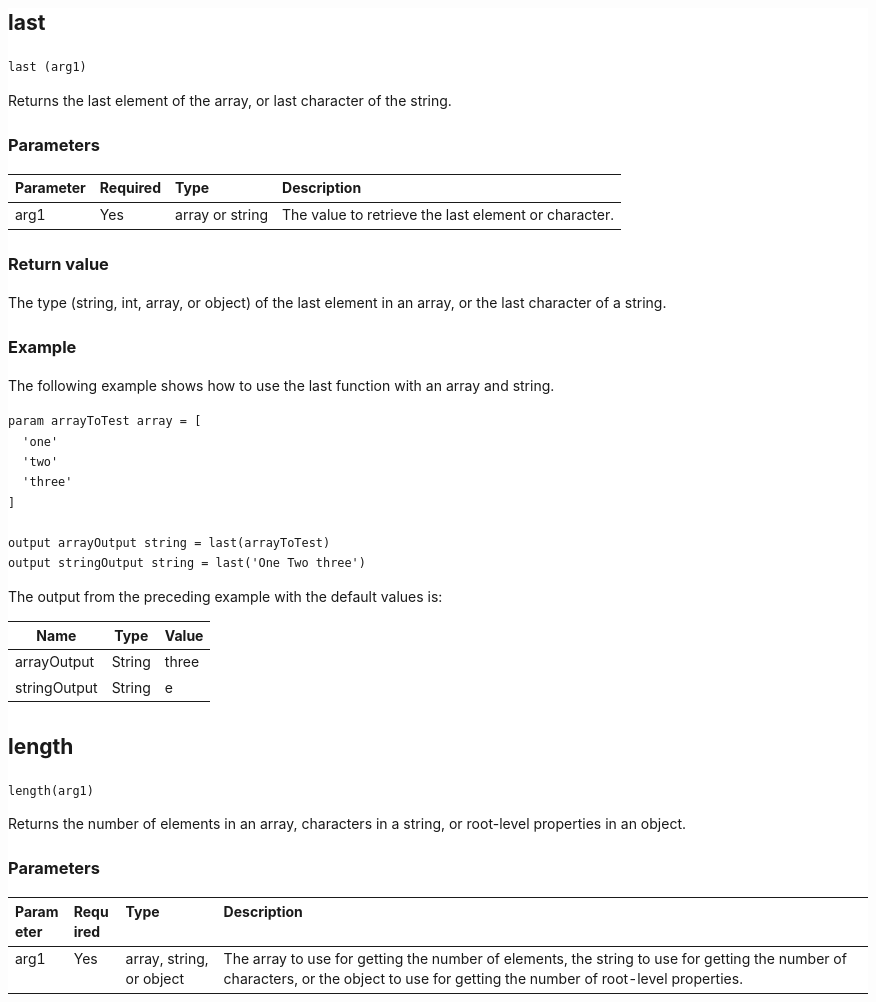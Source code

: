 ## last

`last (arg1)`

Returns the last element of the array, or last character of the string.

### Parameters

| Parameter | Required | Type | Description |
|:--- |:--- |:--- |:--- |
| arg1 |Yes |array or string |The value to retrieve the last element or character. |

### Return value

The type (string, int, array, or object) of the last element in an array, or the last character of a string.

### Example

The following example shows how to use the last function with an array and string.

```bicep
param arrayToTest array = [
  'one'
  'two'
  'three'
]

output arrayOutput string = last(arrayToTest)
output stringOutput string = last('One Two three')
```

The output from the preceding example with the default values is:

| Name | Type | Value |
| ---- | ---- | ----- |
| arrayOutput | String | three |
| stringOutput | String | e |

## length

`length(arg1)`

Returns the number of elements in an array, characters in a string, or root-level properties in an object.

### Parameters

| Parameter | Required | Type | Description |
|:--- |:--- |:--- |:--- |
| arg1 |Yes |array, string, or object |The array to use for getting the number of elements, the string to use for getting the number of characters, or the object to use for getting the number of root-level properties. |
